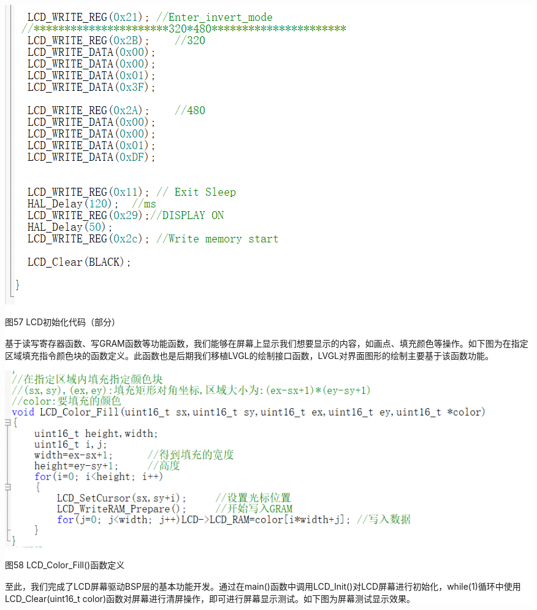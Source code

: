 ![](media/7801abcadf17d6634e5dba5620c2489d.png)

图57 LCD初始化代码（部分）

基于读写寄存器函数、写GRAM函数等功能函数，我们能够在屏幕上显示我们想要显示的内容，如画点、填充颜色等操作。如下图为在指定区域填充指令颜色块的函数定义。此函数也是后期我们移植LVGL的绘制接口函数，LVGL对界面图形的绘制主要基于该函数功能。

![](media/44b3916df22e626be6c846e47fc8fa1c.png)

图58 LCD_Color_Fill()函数定义

至此，我们完成了LCD屏幕驱动BSP层的基本功能开发。通过在main()函数中调用LCD_Init()对LCD屏幕进行初始化，while(1)循环中使用LCD_Clear(uint16_t color)函数对屏幕进行清屏操作，即可进行屏幕显示测试。如下图为屏幕测试显示效果。
